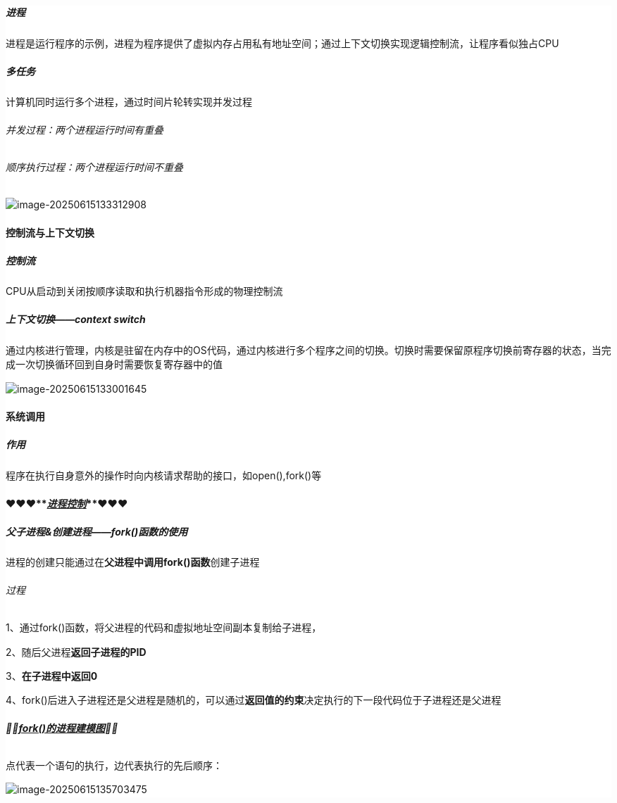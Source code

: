 ##### 进程

进程是运行程序的示例，进程为程序提供了虚拟内存占用私有地址空间；通过上下文切换实现逻辑控制流，让程序看似独占CPU

##### 多任务

计算机同时运行多个进程，通过时间片轮转实现并发过程

###### 并发过程：两个进程运行时间有重叠

###### 顺序执行过程：两个进程运行时间不重叠

![image-20250615133312908](C:\Users\30606\AppData\Roaming\Typora\typora-user-images\image-20250615133312908.png)



#### 控制流与上下文切换

##### 控制流

CPU从启动到关闭按顺序读取和执行机器指令形成的物理控制流

##### 上下文切换——context switch

通过内核进行管理，内核是驻留在内存中的OS代码，通过内核进行多个程序之间的切换。切换时需要保留原程序切换前寄存器的状态，当完成一次切换循环回到自身时需要恢复寄存器中的值

![image-20250615133001645](C:\Users\30606\AppData\Roaming\Typora\typora-user-images\image-20250615133001645.png)



#### 系统调用

##### 作用

程序在执行自身意外的操作时向内核请求帮助的接口，如open(),fork()等



#### ❤️❤️❤️**<u>*进程控制*</u>**❤️❤️❤️

##### 父子进程&创建进程——fork()函数的使用

进程的创建只能通过在**父进程中调用fork()函数**创建子进程

###### 过程

1、通过fork()函数，将父进程的代码和虚拟地址空间副本复制给子进程，

2、随后父进程**返回子进程的PID**

3、**在子进程中返回0**

4、fork()后进入子进程还是父进程是随机的，可以通过**返回值的约束**决定执行的下一段代码位于子进程还是父进程

###### 💯💯**<u>*fork()的进程建模图*</u>**💯💯

点代表一个语句的执行，边代表执行的先后顺序：

![image-20250615135703475](C:\Users\30606\AppData\Roaming\Typora\typora-user-images\image-20250615135703475.png)
